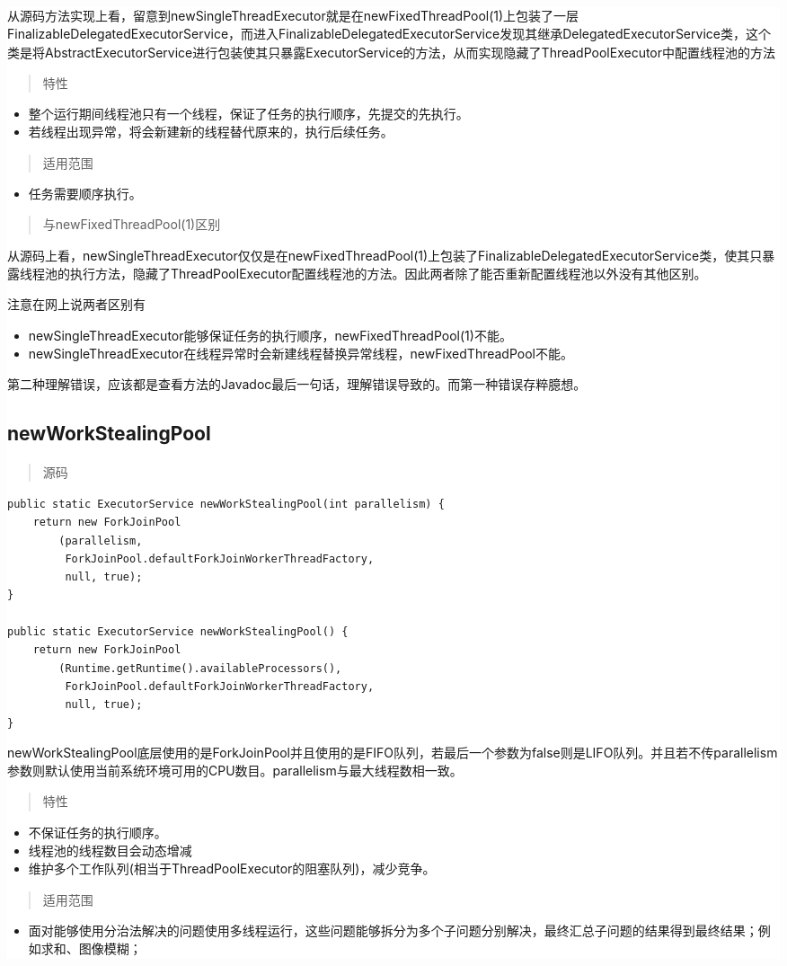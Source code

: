 从源码方法实现上看，留意到newSingleThreadExecutor就是在newFixedThreadPool(1)上包装了一层FinalizableDelegatedExecutorService，而进入FinalizableDelegatedExecutorService发现其继承DelegatedExecutorService类，这个类是将AbstractExecutorService进行包装使其只暴露ExecutorService的方法，从而实现隐藏了ThreadPoolExecutor中配置线程池的方法

> 特性

- 整个运行期间线程池只有一个线程，保证了任务的执行顺序，先提交的先执行。
- 若线程出现异常，将会新建新的线程替代原来的，执行后续任务。

> 适用范围

- 任务需要顺序执行。

> 与newFixedThreadPool(1)区别

从源码上看，newSingleThreadExecutor仅仅是在newFixedThreadPool(1)上包装了FinalizableDelegatedExecutorService类，使其只暴露线程池的执行方法，隐藏了ThreadPoolExecutor配置线程池的方法。因此两者除了能否重新配置线程池以外没有其他区别。

注意在网上说两者区别有
- newSingleThreadExecutor能够保证任务的执行顺序，newFixedThreadPool(1)不能。
- newSingleThreadExecutor在线程异常时会新建线程替换异常线程，newFixedThreadPool不能。

第二种理解错误，应该都是查看方法的Javadoc最后一句话，理解错误导致的。而第一种错误存粹臆想。


## newWorkStealingPool

> 源码

```
public static ExecutorService newWorkStealingPool(int parallelism) {
    return new ForkJoinPool
        (parallelism,
         ForkJoinPool.defaultForkJoinWorkerThreadFactory,
         null, true);
}

public static ExecutorService newWorkStealingPool() {
    return new ForkJoinPool
        (Runtime.getRuntime().availableProcessors(),
         ForkJoinPool.defaultForkJoinWorkerThreadFactory,
         null, true);
}
```

newWorkStealingPool底层使用的是ForkJoinPool并且使用的是FIFO队列，若最后一个参数为false则是LIFO队列。并且若不传parallelism参数则默认使用当前系统环境可用的CPU数目。parallelism与最大线程数相一致。

> 特性

- 不保证任务的执行顺序。
- 线程池的线程数目会动态增减
- 维护多个工作队列(相当于ThreadPoolExecutor的阻塞队列)，减少竞争。

> 适用范围

- 面对能够使用分治法解决的问题使用多线程运行，这些问题能够拆分为多个子问题分别解决，最终汇总子问题的结果得到最终结果；例如求和、图像模糊；
